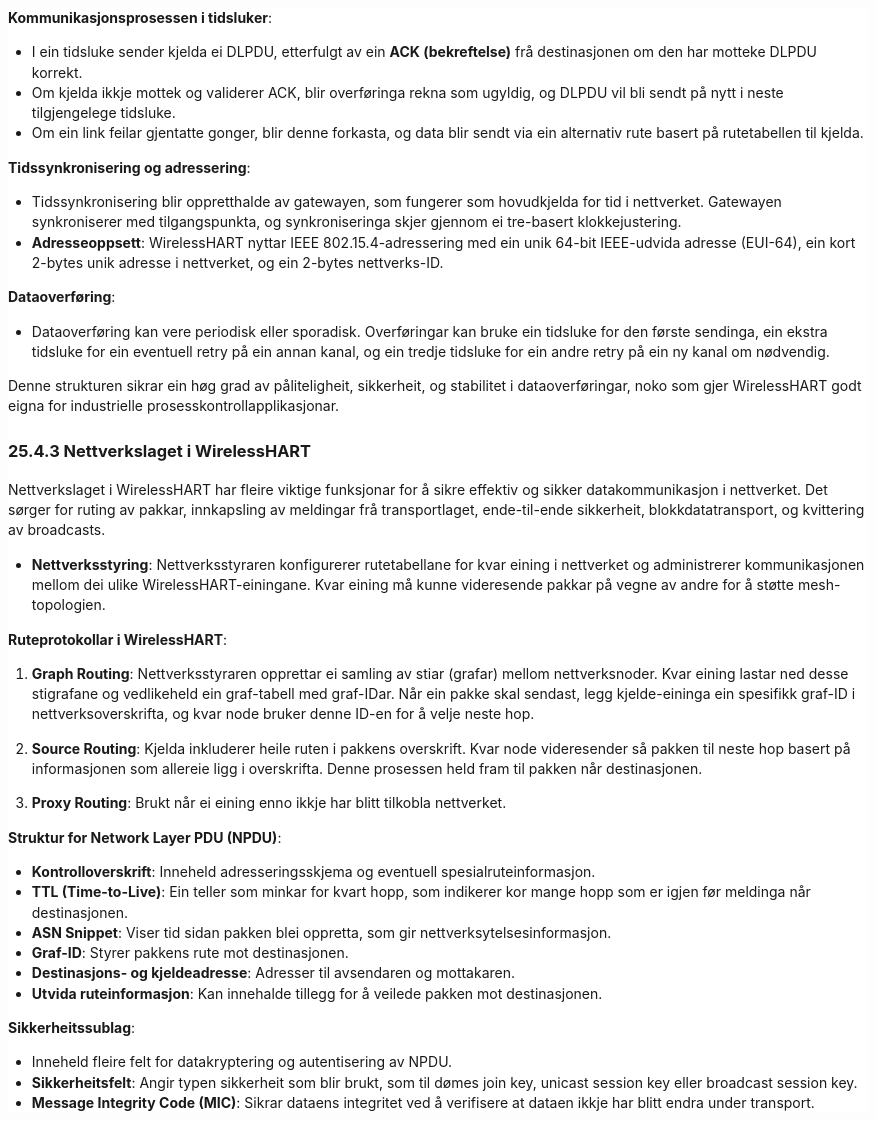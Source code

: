 **Kommunikasjonsprosessen i tidsluker**:
- I ein tidsluke sender kjelda ei DLPDU, etterfulgt av ein **ACK (bekreftelse)** frå destinasjonen om den har motteke DLPDU korrekt.
- Om kjelda ikkje mottek og validerer ACK, blir overføringa rekna som ugyldig, og DLPDU vil bli sendt på nytt i neste tilgjengelege tidsluke.
- Om ein link feilar gjentatte gonger, blir denne forkasta, og data blir sendt via ein alternativ rute basert på rutetabellen til kjelda.

**Tidssynkronisering og adressering**:
- Tidssynkronisering blir oppretthalde av gatewayen, som fungerer som hovudkjelda for tid i nettverket. Gatewayen synkroniserer med tilgangspunkta, og synkroniseringa skjer gjennom ei tre-basert klokkejustering.
- **Adresseoppsett**: WirelessHART nyttar IEEE 802.15.4-adressering med ein unik 64-bit IEEE-udvida adresse (EUI-64), ein kort 2-bytes unik adresse i nettverket, og ein 2-bytes nettverks-ID.

**Dataoverføring**:
- Dataoverføring kan vere periodisk eller sporadisk. Overføringar kan bruke ein tidsluke for den første sendinga, ein ekstra tidsluke for ein eventuell retry på ein annan kanal, og ein tredje tidsluke for ein andre retry på ein ny kanal om nødvendig.

Denne strukturen sikrar ein høg grad av påliteligheit, sikkerheit, og stabilitet i dataoverføringar, noko som gjer WirelessHART godt eigna for industrielle prosesskontrollapplikasjonar.

### 25.4.3 Nettverkslaget i WirelessHART

Nettverkslaget i WirelessHART har fleire viktige funksjonar for å sikre effektiv og sikker datakommunikasjon i nettverket. Det sørger for ruting av pakkar, innkapsling av meldingar frå transportlaget, ende-til-ende sikkerheit, blokkdatatransport, og kvittering av broadcasts.

- **Nettverksstyring**: Nettverksstyraren konfigurerer rutetabellane for kvar eining i nettverket og administrerer kommunikasjonen mellom dei ulike WirelessHART-einingane. Kvar eining må kunne videresende pakkar på vegne av andre for å støtte mesh-topologien.

**Ruteprotokollar i WirelessHART**:
1. **Graph Routing**: Nettverksstyraren opprettar ei samling av stiar (grafar) mellom nettverksnoder. Kvar eining lastar ned desse stigrafane og vedlikeheld ein graf-tabell med graf-IDar. Når ein pakke skal sendast, legg kjelde-eininga ein spesifikk graf-ID i nettverksoverskrifta, og kvar node bruker denne ID-en for å velje neste hop.

2. **Source Routing**: Kjelda inkluderer heile ruten i pakkens overskrift. Kvar node videresender så pakken til neste hop basert på informasjonen som allereie ligg i overskrifta. Denne prosessen held fram til pakken når destinasjonen.

3. **Proxy Routing**: Brukt når ei eining enno ikkje har blitt tilkobla nettverket.

**Struktur for Network Layer PDU (NPDU)**:
- **Kontrolloverskrift**: Inneheld adresseringsskjema og eventuell spesialruteinformasjon.
- **TTL (Time-to-Live)**: Ein teller som minkar for kvart hopp, som indikerer kor mange hopp som er igjen før meldinga når destinasjonen.
- **ASN Snippet**: Viser tid sidan pakken blei oppretta, som gir nettverksytelsesinformasjon.
- **Graf-ID**: Styrer pakkens rute mot destinasjonen.
- **Destinasjons- og kjeldeadresse**: Adresser til avsendaren og mottakaren.
- **Utvida ruteinformasjon**: Kan innehalde tillegg for å veilede pakken mot destinasjonen.

**Sikkerheitssublag**:
- Inneheld fleire felt for datakryptering og autentisering av NPDU.
- **Sikkerheitsfelt**: Angir typen sikkerheit som blir brukt, som til dømes join key, unicast session key eller broadcast session key.
- **Message Integrity Code (MIC)**: Sikrar dataens integritet ved å verifisere at dataen ikkje har blitt endra under transport.
